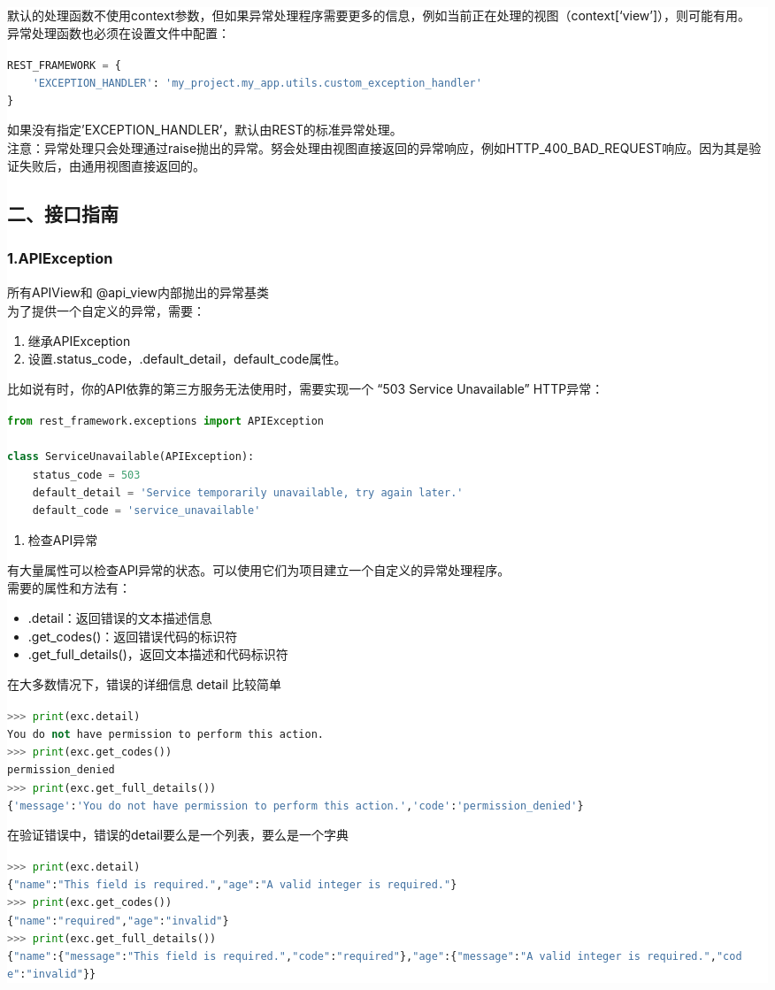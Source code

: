 默认的处理函数不使用context参数，但如果异常处理程序需要更多的信息，例如当前正在处理的视图（context[‘view’]），则可能有用。  
异常处理函数也必须在设置文件中配置：
```python
REST_FRAMEWORK = {
    'EXCEPTION_HANDLER': 'my_project.my_app.utils.custom_exception_handler'
}
```
如果没有指定’EXCEPTION_HANDLER’，默认由REST的标准异常处理。  
注意：异常处理只会处理通过raise抛出的异常。努会处理由视图直接返回的异常响应，例如HTTP_400_BAD_REQUEST响应。因为其是验证失败后，由通用视图直接返回的。


## 二、接口指南

### 1.APIException
所有APIView和 @api_view内部抛出的异常基类  
为了提供一个自定义的异常，需要：

1. 继承APIException
1. 设置.status_code，.default_detail，default_code属性。

比如说有时，你的API依靠的第三方服务无法使用时，需要实现一个 “503 Service Unavailable” HTTP异常：
```python
from rest_framework.exceptions import APIException

class ServiceUnavailable(APIException):
    status_code = 503
    default_detail = 'Service temporarily unavailable, try again later.'
    default_code = 'service_unavailable'
```

1. 检查API异常

有大量属性可以检查API异常的状态。可以使用它们为项目建立一个自定义的异常处理程序。  
需要的属性和方法有：

   - .detail：返回错误的文本描述信息
   - .get_codes()：返回错误代码的标识符
   - .get_full_details()，返回文本描述和代码标识符

在大多数情况下，错误的详细信息 detail 比较简单
```python
>>> print(exc.detail)
You do not have permission to perform this action.
>>> print(exc.get_codes())
permission_denied
>>> print(exc.get_full_details())
{'message':'You do not have permission to perform this action.','code':'permission_denied'}
```
在验证错误中，错误的detail要么是一个列表，要么是一个字典
```python
>>> print(exc.detail)
{"name":"This field is required.","age":"A valid integer is required."}
>>> print(exc.get_codes())
{"name":"required","age":"invalid"}
>>> print(exc.get_full_details())
{"name":{"message":"This field is required.","code":"required"},"age":{"message":"A valid integer is required.","code":"invalid"}}
```
